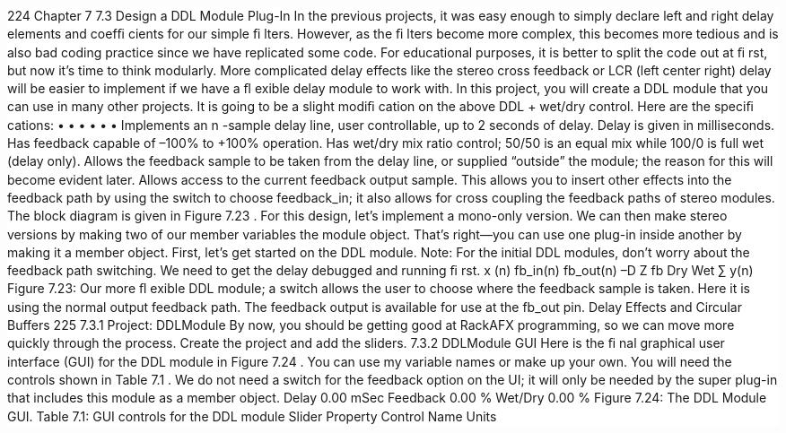 224  Chapter 7
    7.3    Design a DDL Module Plug-In
 In the previous projects, it was easy enough to simply declare left and right delay elements
and coefﬁ cients for our simple ﬁ lters. However, as the ﬁ lters become more complex, this
becomes more tedious and is also bad coding practice since we have replicated some code.
For educational purposes, it is better to split the code out at ﬁ rst, but now it’s time to think
modularly. More complicated delay effects like the stereo cross feedback or LCR (left center
right) delay will be easier to implement if we have a ﬂ exible delay module to work with. In this
project, you will create a DDL module that you can use in many other projects. It is going to be
a slight modiﬁ cation on the above DDL + wet/dry control. Here are the speciﬁ cations:
•
•
•
•
•
•
   Implements an  n -sample delay line, user controllable, up to 2 seconds of delay.
   Delay is given in milliseconds.
   Has feedback capable of –100% to +100% operation.
   Has wet/dry mix ratio control; 50/50 is an equal mix while 100/0 is full wet (delay only).
   Allows the feedback sample to be taken from the delay line, or supplied “outside” the
module; the reason for this will become evident later.
   Allows access to the current feedback output sample. This allows you to insert other
 effects into the feedback path by using the switch to choose feedback_in; it also allows
for cross coupling the feedback paths of stereo modules.
 The block diagram is given in  Figure 7.23 .
 For this design, let’s implement a mono-only version. We can then make stereo versions
by making two of our member variables the module object. That’s right—you can use one
plug-in inside another by making it a member object. First, let’s get started on the DDL
module. Note: For the initial DDL modules, don’t worry about the feedback path switching.
We need to get the delay debugged and running ﬁ rst.
x (n)
fb_in(n)
fb_out(n)
–D
Z
fb
Dry
Wet
∑
y(n)
 Figure 7.23:     Our more ﬂ exible DDL module; a switch allows the user to choose where the
feedback sample is taken. Here it is using the normal output feedback path. The feedback output
is available for use at the fb_out pin.
Delay Effects and Circular Buffers   225
  7.3.1  Project: DDLModule
 By now, you should be getting good at RackAFX programming, so we can move more
quickly through the process. Create the project and add the sliders.
   7.3.2  DDLModule GUI
 Here is the ﬁ nal graphical user interface (GUI) for the DDL module in  Figure 7.24 . You can
use my variable names or make up your own. You will need the controls shown in  Table 7.1 .
We do not need a switch for the feedback option on the UI; it will only be needed by the
super plug-in that includes this module as a member object.
Delay
0.00 mSec
Feedback
0.00 %
Wet/Dry
0.00 %
 Figure 7.24:     The DDL Module GUI.
  Table 7.1:    GUI controls for the DDL module
Slider Property
Control Name
Units